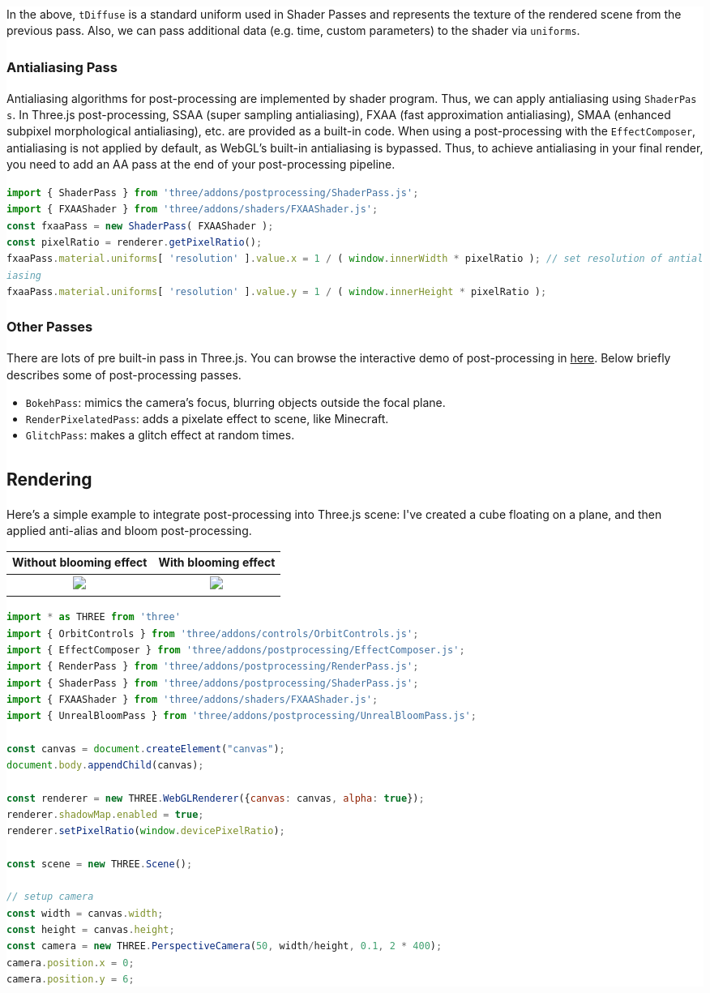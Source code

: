 In the above, `tDiffuse` is a standard uniform used in Shader Passes and represents the texture of the rendered scene from the previous pass. Also, we can pass additional data (e.g. time, custom parameters) to the shader via `uniforms`. 

### Antialiasing Pass
Antialiasing algorithms for post-processing are implemented by shader program. Thus, we can apply antialiasing using `ShaderPass`. In Three.js post-processing, SSAA (super sampling antialiasing), FXAA (fast approximation antialiasing), SMAA (enhanced subpixel morphological antialiasing), etc. are provided as a built-in code. When using a post-processing with the `EffectComposer`, antialiasing is not applied by default, as WebGL’s built-in antialiasing is bypassed. Thus, to achieve antialiasing in your final render, you need to add an AA pass at the end of your post-processing pipeline.

```js
import { ShaderPass } from 'three/addons/postprocessing/ShaderPass.js';
import { FXAAShader } from 'three/addons/shaders/FXAAShader.js';
const fxaaPass = new ShaderPass( FXAAShader );
const pixelRatio = renderer.getPixelRatio();
fxaaPass.material.uniforms[ 'resolution' ].value.x = 1 / ( window.innerWidth * pixelRatio ); // set resolution of antialiasing
fxaaPass.material.uniforms[ 'resolution' ].value.y = 1 / ( window.innerHeight * pixelRatio );
```

### Other Passes

There are lots of pre built-in pass in Three.js. You can browse the interactive demo of post-processing in [here](https://threejs.org/examples/). Below briefly describes some of post-processing passes.

- `BokehPass`: mimics the camera’s focus, blurring objects outside the focal plane.
- `RenderPixelatedPass`: adds a pixelate effect to scene, like Minecraft.
- `GlitchPass`: makes a glitch effect at random times.

## Rendering

Here’s a simple example to integrate post-processing into Three.js scene: I've created a cube floating on a plane, and then applied anti-alias and bloom post-processing. 

|       Without blooming effect        |         With blooming effect         |
|:------------------------------------:|:------------------------------------:|
| <img class="image480" referrerpolicy="no-referrer" src="https://i.imgur.com/5SvGe26.gif"> | <img class="image480" referrerpolicy="no-referrer" src="https://i.imgur.com/F07TbAg.gif"> |

```js
import * as THREE from 'three'
import { OrbitControls } from 'three/addons/controls/OrbitControls.js';
import { EffectComposer } from 'three/addons/postprocessing/EffectComposer.js';
import { RenderPass } from 'three/addons/postprocessing/RenderPass.js';
import { ShaderPass } from 'three/addons/postprocessing/ShaderPass.js';
import { FXAAShader } from 'three/addons/shaders/FXAAShader.js';
import { UnrealBloomPass } from 'three/addons/postprocessing/UnrealBloomPass.js';

const canvas = document.createElement("canvas");
document.body.appendChild(canvas);

const renderer = new THREE.WebGLRenderer({canvas: canvas, alpha: true});
renderer.shadowMap.enabled = true;
renderer.setPixelRatio(window.devicePixelRatio);

const scene = new THREE.Scene();

// setup camera
const width = canvas.width;
const height = canvas.height;
const camera = new THREE.PerspectiveCamera(50, width/height, 0.1, 2 * 400);
camera.position.x = 0;
camera.position.y = 6;
```